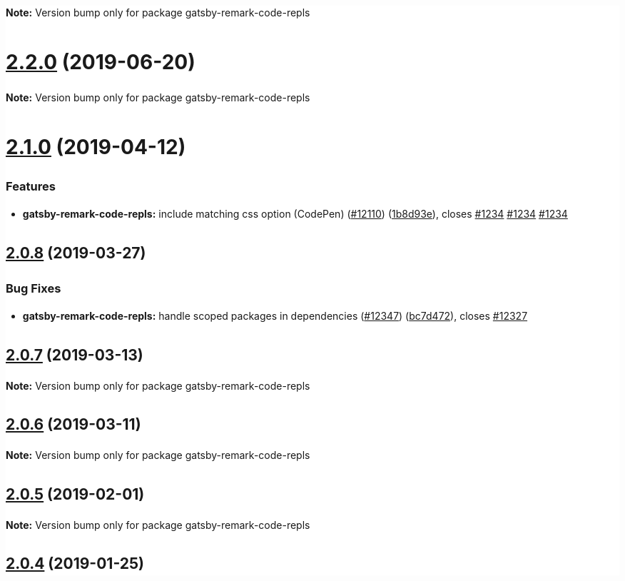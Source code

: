 **Note:** Version bump only for package gatsby-remark-code-repls

# [2.2.0](https://github.com/gatsbyjs/gatsby/compare/gatsby-remark-code-repls@2.1.0...gatsby-remark-code-repls@2.2.0) (2019-06-20)

**Note:** Version bump only for package gatsby-remark-code-repls

# [2.1.0](https://github.com/gatsbyjs/gatsby/compare/gatsby-remark-code-repls@2.0.8...gatsby-remark-code-repls@2.1.0) (2019-04-12)

### Features

- **gatsby-remark-code-repls:** include matching css option (CodePen) ([#12110](https://github.com/gatsbyjs/gatsby/issues/12110)) ([1b8d93e](https://github.com/gatsbyjs/gatsby/commit/1b8d93e)), closes [#1234](https://github.com/gatsbyjs/gatsby/issues/1234) [#1234](https://github.com/gatsbyjs/gatsby/issues/1234) [#1234](https://github.com/gatsbyjs/gatsby/issues/1234)

## [2.0.8](https://github.com/gatsbyjs/gatsby/compare/gatsby-remark-code-repls@2.0.7...gatsby-remark-code-repls@2.0.8) (2019-03-27)

### Bug Fixes

- **gatsby-remark-code-repls:** handle scoped packages in dependencies ([#12347](https://github.com/gatsbyjs/gatsby/issues/12347)) ([bc7d472](https://github.com/gatsbyjs/gatsby/commit/bc7d472)), closes [#12327](https://github.com/gatsbyjs/gatsby/issues/12327)

## [2.0.7](https://github.com/gatsbyjs/gatsby/compare/gatsby-remark-code-repls@2.0.6...gatsby-remark-code-repls@2.0.7) (2019-03-13)

**Note:** Version bump only for package gatsby-remark-code-repls

## [2.0.6](https://github.com/gatsbyjs/gatsby/compare/gatsby-remark-code-repls@2.0.5...gatsby-remark-code-repls@2.0.6) (2019-03-11)

**Note:** Version bump only for package gatsby-remark-code-repls

## [2.0.5](https://github.com/gatsbyjs/gatsby/compare/gatsby-remark-code-repls@2.0.4...gatsby-remark-code-repls@2.0.5) (2019-02-01)

**Note:** Version bump only for package gatsby-remark-code-repls

## [2.0.4](https://github.com/gatsbyjs/gatsby/compare/gatsby-remark-code-repls@2.0.3...gatsby-remark-code-repls@2.0.4) (2019-01-25)
